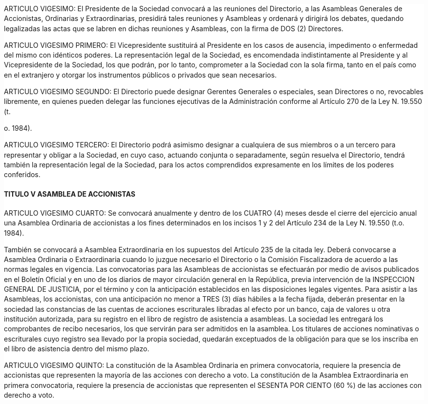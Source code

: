 <a id="20"></a>
ARTICULO VIGESIMO: El Presidente de la Sociedad convocará a las reuniones del Directorio, a las Asambleas Generales de Accionistas,    Ordinarias    y  Extraordinarias,  presidirá  tales reuniones y Asambleas y ordenará  y  dirigirá los debates, quedando legalizadas  las  actas  que  se  labren  en   dichas  reuniones  y Asambleas, con la firma de DOS (2) Directores.

<a id="21"></a>
ARTICULO  VIGESIMO  PRIMERO:  El  Vicepresidente sustituirá al Presidente en los casos de ausencia, impedimento  o  enfermedad del mismo  con  idénticos  poderes.  La  representación  legal  de   la Sociedad,   es  encomendada  indistintamente  al  Presidente  y  al Vicepresidente  de  la  Sociedad,  los  que  podrán,  por lo tanto, comprometer a la Sociedad con la sola firma, tanto en el  país como en  el  extranjero  y  otorgar los instrumentos públicos o privados que sean necesarios.

<a id="22"></a>
ARTICULO  VIGESIMO  SEGUNDO:  El  Directorio  puede  designar Gerentes  Generales  o especiales, sean Directores o no, revocables libremente, en quienes  pueden  delegar las funciones ejecutivas de la Administración conforme al Artículo  270 de la Ley N. 19.550 (t.

o. 1984).

<a id="23"></a>
ARTICULO  VIGESIMO  TERCERO:  El  Directorio  podrá  asimismo designar  a  cualquiera  de  sus  miembros  o  a  un  tercero  para representar  y  obligar  a  la  Sociedad,  en  cuyo  caso, actuando conjunta  o  separadamente,  según  resuelva el Directorio,  tendrá también  la representación legal de la  Sociedad,  para  los  actos comprendidos expresamente en los límites de los poderes conferidos.

#### TITULO V ASAMBLEA DE ACCIONISTAS

<a id="24"></a>
ARTICULO  VIGESIMO CUARTO: Se convocará anualmente y dentro de los CUATRO (4) meses  desde  el  cierre  del  ejercicio  anual  una Asamblea  Ordinaria  de accionistas a los fines determinados en los incisos 1 y 2 del Artículo  234  de  la  Ley N. 19.550 (t.o. 1984).

También  se convocará a Asamblea Extraordinaria  en  los  supuestos del Artículo  235  de  la  citada ley. Deberá convocarse a Asamblea Ordinaria  o  Extraordinaria  cuando    lo    juzgue  necesario  el Directorio  o  la Comisión Fiscalizadora de acuerdo  a  las  normas legales  en vigencia.  Las  convocatorias  para  las  Asambleas  de accionistas  se  efectuarán  por  medio  de avisos publicados en el Boletín  Oficial  y  en  uno  de los diarios de  mayor  circulación general  en  la República, previa  intervención  de  la  INSPECCION GENERAL  DE  JUSTICIA,   por  el  término  y  con  la  anticipación establecidos en las disposiciones  legales vigentes. Para asistir a las Asambleas, los accionistas, con  una  anticipación  no  menor a TRES  (3)  días hábiles a la fecha fijada, deberán presentar en  la sociedad las  constancias  de  las cuentas de acciones escriturales libradas al efecto por un banco, caja de valores u otra institución autorizada, para su  registro  en  el libro de registro de   asistencia  a  asambleas.  La  sociedad  les  entregará    los comprobantes  de  recibo  necesarios,  los  que  servirán  para ser admitidos  en la asamblea. Los titulares de acciones nominativas  o escriturales  cuyo  registro  sea  llevado  por la propia sociedad, quedarán exceptuados de la obligación para que  se  los inscriba en el libro de asistencia dentro del mismo plazo.

<a id="25"></a>
ARTICULO  VIGESIMO  QUINTO:  La  constitución  de  la Asamblea Ordinaria  en  primera  convocatoria,  requiere  la  presencia   de accionistas  que representen la mayoría de las acciones con derecho a voto. La constitución  de  la  Asamblea Extraordinaria en primera convocatoria, requiere la presencia  de accionistas que representen el SESENTA POR CIENTO (60 %) de las acciones  con  derecho  a voto.
